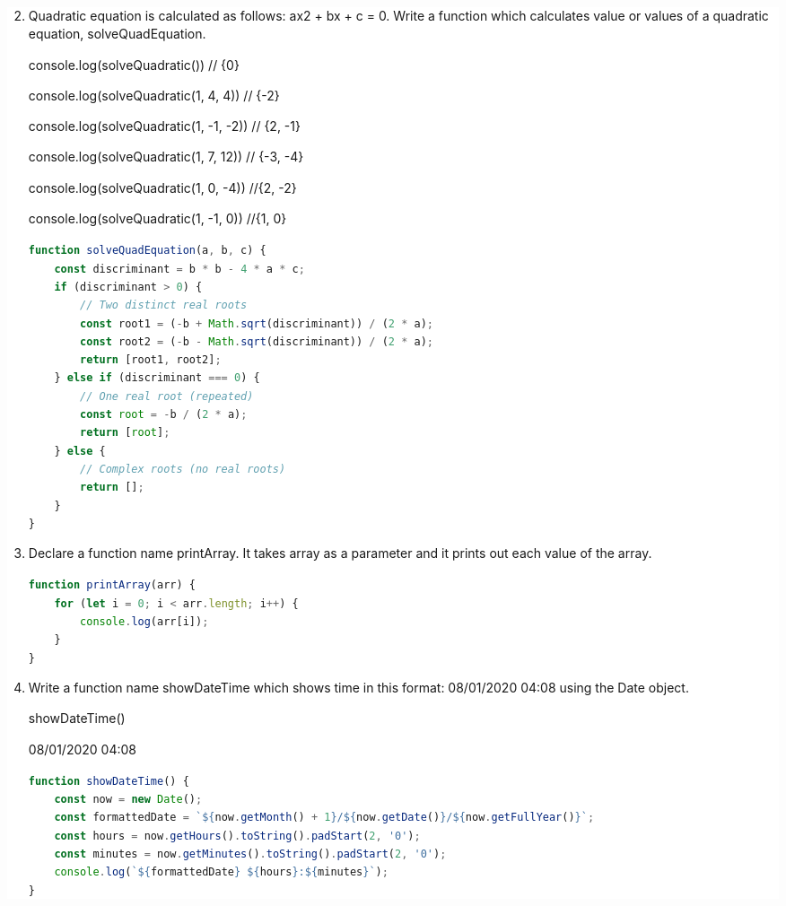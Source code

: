 2. Quadratic equation is calculated as follows: ax2 + bx + c = 0. Write a function which calculates value or values of a quadratic equation, solveQuadEquation.

    console.log(solveQuadratic()) // {0}

    console.log(solveQuadratic(1, 4, 4)) // {-2}

    console.log(solveQuadratic(1, -1, -2)) // {2, -1}

    console.log(solveQuadratic(1, 7, 12)) // {-3, -4}

    console.log(solveQuadratic(1, 0, -4)) //{2, -2}

    console.log(solveQuadratic(1, -1, 0)) //{1, 0}

    ```jsx
    function solveQuadEquation(a, b, c) {
        const discriminant = b * b - 4 * a * c;
        if (discriminant > 0) {
            // Two distinct real roots
            const root1 = (-b + Math.sqrt(discriminant)) / (2 * a);
            const root2 = (-b - Math.sqrt(discriminant)) / (2 * a);
            return [root1, root2];
        } else if (discriminant === 0) {
            // One real root (repeated)
            const root = -b / (2 * a);
            return [root];
        } else {
            // Complex roots (no real roots)
            return [];
        }
    }
    ```

3. Declare a function name printArray. It takes array as a parameter and it prints out each value of the array.

    ```jsx
    function printArray(arr) {
        for (let i = 0; i < arr.length; i++) {
            console.log(arr[i]);
        }
    }
    ```

4. Write a function name showDateTime which shows time in this format: 08/01/2020 04:08 using the Date object.

    showDateTime()

    08/01/2020 04:08

    ```jsx
    function showDateTime() {
        const now = new Date();
        const formattedDate = `${now.getMonth() + 1}/${now.getDate()}/${now.getFullYear()}`;
        const hours = now.getHours().toString().padStart(2, '0');
        const minutes = now.getMinutes().toString().padStart(2, '0');
        console.log(`${formattedDate} ${hours}:${minutes}`);
    }
    ```
